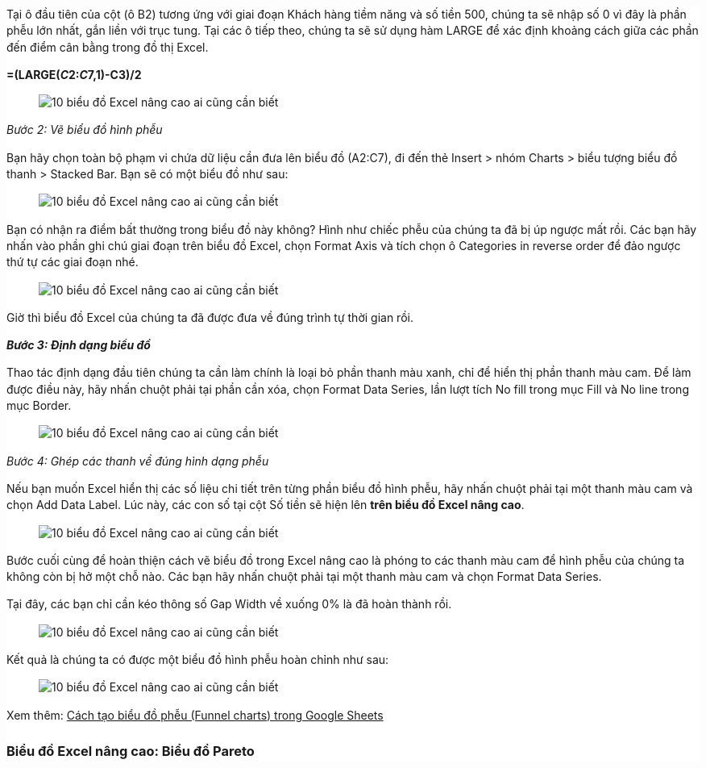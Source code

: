 Tại ô đầu tiên của cột (ô B2) tương ứng với giai đoạn Khách hàng tiềm năng và số tiền 500, chúng ta sẽ nhập số 0 vì đây là phần phễu lớn nhất, gắn liền với trục tung. Tại các ô tiếp theo, chúng ta sẽ sử dụng hàm LARGE để xác định khoảng cách giữa các phần đến điểm cân bằng trong đồ thị Excel.

**=(LARGE($C$2:$C$7,1)-C3)/2**

<figure><img src="https://gitiho.com/caches/p_medium_large/images/article/photos/132082/image_screenshot_1627415874.jpg" alt="10 biểu đồ Excel nâng cao ai cũng cần biết"><figcaption></figcaption></figure>

&#x20;

_Bước 2: Vẽ biểu đồ hình phễu_

Bạn hãy chọn toàn bộ phạm vi chứa dữ liệu cần đưa lên biểu đồ (A2:C7), đi đến thẻ Insert > nhóm Charts > biểu tượng biểu đồ thanh > Stacked Bar. Bạn sẽ có một biểu đồ như sau:

<figure><img src="https://gitiho.com/caches/p_medium_large/images/article/photos/132082/image_screenshot_1627416644.jpg" alt="10 biểu đồ Excel nâng cao ai cũng cần biết"><figcaption></figcaption></figure>

Bạn có nhận ra điểm bất thường trong biểu đồ này không? Hình như chiếc phễu của chúng ta đã bị úp ngược mất rồi. Các bạn hãy nhấn vào phần ghi chú giai đoạn trên biểu đồ Excel, chọn Format Axis và tích chọn ô Categories in reverse order để đảo ngược thứ tự các giai đoạn nhé.

<figure><img src="https://gitiho.com/caches/p_medium_large/images/article/photos/132082/image_screenshot_1627415924.jpg" alt="10 biểu đồ Excel nâng cao ai cũng cần biết"><figcaption></figcaption></figure>

Giờ thì biểu đồ Excel của chúng ta đã được đưa về đúng trình tự thời gian rồi.

_**Bước 3: Định dạng biểu đồ**_

Thao tác định dạng đầu tiên chúng ta cần làm chính là loại bỏ phần thanh màu xanh, chỉ để hiển thị phần thanh màu cam. Để làm được điều này, hãy nhấn chuột phải tại phần cần xóa, chọn Format Data Series, lần lượt tích No fill trong mục Fill và No line trong mục Border.

<figure><img src="https://gitiho.com/caches/p_medium_large/images/article/photos/132082/image_screenshot_1627415960.jpg" alt="10 biểu đồ Excel nâng cao ai cũng cần biết"><figcaption></figcaption></figure>

_Bước 4: Ghép các thanh về đúng hình dạng phễu_

Nếu bạn muốn Excel hiển thị các số liệu chi tiết trên từng phần biểu đồ hình phễu, hãy nhấn chuột phải tại một thanh màu cam và chọn Add Data Label. Lúc này, các con số tại cột Số tiền sẽ hiện lên **trên biểu đồ Excel nâng cao**.

<figure><img src="https://gitiho.com/caches/p_medium_large/images/article/photos/132082/image_screenshot_1627415996.jpg" alt="10 biểu đồ Excel nâng cao ai cũng cần biết"><figcaption></figcaption></figure>

Bước cuối cùng để hoàn thiện cách vẽ biểu đồ trong Excel nâng cao là phóng to các thanh màu cam để hình phễu của chúng ta không còn bị hở một chỗ nào. Các bạn hãy nhấn chuột phải tại một thanh màu cam và chọn Format Data Series.

Tại đây, các bạn chỉ cần kéo thông số Gap Width về xuống 0% là đã hoàn thành rồi.

<figure><img src="https://gitiho.com/caches/p_medium_large/images/article/photos/132082/image_screenshot_1627417245.jpg" alt="10 biểu đồ Excel nâng cao ai cũng cần biết"><figcaption></figcaption></figure>

Kết quả là chúng ta có được một biểu đồ hình phễu hoàn chỉnh như sau:

<figure><img src="https://gitiho.com/caches/p_medium_large/images/article/photos/132082/image_screenshot_1627416080.jpg" alt="10 biểu đồ Excel nâng cao ai cũng cần biết"><figcaption></figcaption></figure>

Xem thêm: [Cách tạo biểu đồ phễu (Funnel charts) trong Google Sheets](https://gitiho.com/blog/cach-tao-bieu-do-pheu-funnel-charts-trong-google-sheets-1879.html)

### Biểu đồ Excel nâng cao: Biểu đồ Pareto <a href="#bieu_do_excel_nang_cao_bieu_do_pareto" id="bieu_do_excel_nang_cao_bieu_do_pareto"></a>
